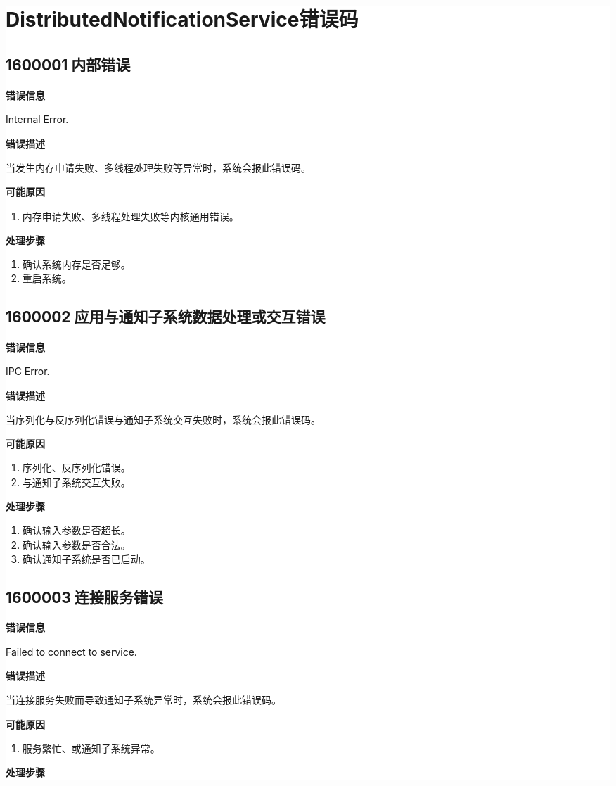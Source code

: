 # DistributedNotificationService错误码

## 1600001 内部错误

**错误信息**

Internal Error.

**错误描述**

当发生内存申请失败、多线程处理失败等异常时，系统会报此错误码。

**可能原因**

1. 内存申请失败、多线程处理失败等内核通用错误。

**处理步骤**

1. 确认系统内存是否足够。
2. 重启系统。

## 1600002 应用与通知子系统数据处理或交互错误

**错误信息**

IPC Error.

**错误描述**

当序列化与反序列化错误与通知子系统交互失败时，系统会报此错误码。

**可能原因**

1. 序列化、反序列化错误。
2. 与通知子系统交互失败。

**处理步骤**

1. 确认输入参数是否超长。
2. 确认输入参数是否合法。
3. 确认通知子系统是否已启动。

## 1600003 连接服务错误

**错误信息**

Failed to connect to service.

**错误描述**

当连接服务失败而导致通知子系统异常时，系统会报此错误码。

**可能原因**

1. 服务繁忙、或通知子系统异常。

**处理步骤**
